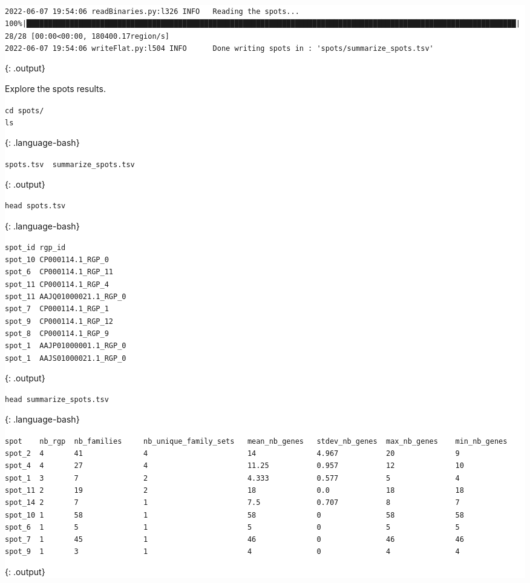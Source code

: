 ~~~
2022-06-07 19:54:06 readBinaries.py:l326 INFO   Reading the spots...
100%|█████████████████████████████████████████████████████████████████████████████████████████████████████████████████| 28/28 [00:00<00:00, 180400.17region/s]
2022-06-07 19:54:06 writeFlat.py:l504 INFO      Done writing spots in : 'spots/summarize_spots.tsv'
~~~
{: .output}

Explore the spots results.

~~~
cd spots/
ls
~~~
{: .language-bash}

~~~
spots.tsv  summarize_spots.tsv
~~~
{: .output}

~~~
head spots.tsv
~~~
{: .language-bash}

~~~
spot_id rgp_id
spot_10 CP000114.1_RGP_0
spot_6  CP000114.1_RGP_11
spot_11 CP000114.1_RGP_4
spot_11 AAJQ01000021.1_RGP_0
spot_7  CP000114.1_RGP_1
spot_9  CP000114.1_RGP_12
spot_8  CP000114.1_RGP_9
spot_1  AAJP01000001.1_RGP_0
spot_1  AAJS01000021.1_RGP_0
~~~
{: .output}

~~~
head summarize_spots.tsv
~~~
{: .language-bash}

~~~
spot    nb_rgp  nb_families     nb_unique_family_sets   mean_nb_genes   stdev_nb_genes  max_nb_genes    min_nb_genes
spot_2  4       41              4                       14              4.967           20              9
spot_4  4       27              4                       11.25           0.957           12              10
spot_1  3       7               2                       4.333           0.577           5               4
spot_11 2       19              2                       18              0.0             18              18
spot_14 2       7               1                       7.5             0.707           8               7
spot_10 1       58              1                       58              0               58              58
spot_6  1       5               1                       5               0               5               5
spot_7  1       45              1                       46              0               46              46
spot_9  1       3               1                       4               0               4               4
~~~
{: .output}
